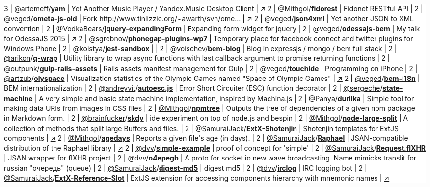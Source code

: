 3 | [@artemeff](https://github.com/artemeff)/[**yam**](https://github.com/artemeff/yam) | Yet Another Music Player / Yandex.Music Desktop Client | [:arrow_upper_right:](https://music.yandex.ru/)
2 | [@Mithgol](https://github.com/Mithgol)/[**fidorest**](https://github.com/Mithgol/fidorest) | Fidonet RESTful API |
2 | [@veged](https://github.com/veged)/[**ometa-js-old**](https://github.com/veged/ometa-js-old) | Fork http://www.tinlizzie.org/~awarth/svn/ome… | [:arrow_upper_right:](http://tinlizzie.org/ometa-js/)
2 | [@veged](https://github.com/veged)/[**json4xml**](https://github.com/veged/json4xml) | Yet another JSON to XML convention |
2 | [@VodkaBears](https://github.com/VodkaBears)/[**jquery-expandingForm**](https://github.com/VodkaBears/jquery-expandingForm) | Expanding form widget for jquery |
2 | [@veged](https://github.com/veged)/[**odessajs-bem**](https://github.com/veged/odessajs-bem) | My talk for OdessaJS 2015 | [:arrow_upper_right:](http://veged.github.io/odessajs-bem/)
2 | [@sgrebnov](https://github.com/sgrebnov)/[**phonegap-plugins-wp7**](https://github.com/sgrebnov/phonegap-plugins-wp7) | Temporary place for facebook connect and twitter plugins for Windows Phone |
2 | [@koistya](https://github.com/koistya)/[**jest-sandbox**](https://github.com/koistya/jest-sandbox) |  |
2 | [@voischev](https://github.com/voischev)/[**bem-blog**](https://github.com/voischev/bem-blog) | Blog in expressjs / mongo / bem full stack |
2 | [@arikon](https://github.com/arikon)/[**q-wrap**](https://github.com/arikon/q-wrap) | Utility library to wrap async functions with last callback argument to promise returning functions |
2 | [@outpunk](https://github.com/outpunk)/[**gulp-rails-assets**](https://github.com/outpunk/gulp-rails-assets) | Rails assets manifest management for Gulp |
2 | [@veged](https://github.com/veged)/[**touchide**](https://github.com/veged/touchide) | Programming on iPhone |
2 | [@artzub](https://github.com/artzub)/[**olyspace**](https://github.com/artzub/olyspace) | Visualization statistics of the Olympic Games named "Space of Olympic Games" | [:arrow_upper_right:](http://d3.artzub.com/olyspace)
2 | [@veged](https://github.com/veged)/[**bem-i18n**](https://github.com/veged/bem-i18n) | BEM internationalization |
2 | [@andreyvit](https://github.com/andreyvit)/[**autoesc.js**](https://github.com/andreyvit/autoesc.js) | Error Short Circuiter (ESC) function decorator |
2 | [@sergeche](https://github.com/sergeche)/[**state-machine**](https://github.com/sergeche/state-machine) | A very simple and basic state machine implementation, inspired by Machina.js |
2 | [@Panya](https://github.com/Panya)/[**durilka**](https://github.com/Panya/durilka) | Simple tool for making data URIs from images in CSS files |
2 | [@Mithgol](https://github.com/Mithgol)/[**npmtree**](https://github.com/Mithgol/npmtree) | Outputs the tree of dependencies of a given npm package in Markdown form. |
2 | [@brainfucker](https://github.com/brainfucker)/[**skdy**](https://github.com/brainfucker/skdy) | ide experiment on top of node.js and bespin |
2 | [@Mithgol](https://github.com/Mithgol)/[**node-large-split**](https://github.com/Mithgol/node-large-split) | A collection of methods that split large Buffers and files. |
2 | [@SamuraiJack](https://github.com/SamuraiJack)/[**ExtX-Shotenjin**](https://github.com/SamuraiJack/ExtX-Shotenjin) | Shotenjin templates for ExtJS components | [:arrow_upper_right:](http://samuraijack.github.com/ExtX-Shotenjin)
2 | [@Mithgol](https://github.com/Mithgol)/[**agedays**](https://github.com/Mithgol/agedays) | Reports a given file's age (in days). |
2 | [@SamuraiJack](https://github.com/SamuraiJack)/[**Raphael**](https://github.com/SamuraiJack/Raphael) | JSAN-compatible distribution of the Raphael library | [:arrow_upper_right:](http://raphaeljs.com)
2 | [@dvv](https://github.com/dvv)/[**simple-example**](https://github.com/dvv/simple-example) | proof of concept for 'simple' |
2 | [@SamuraiJack](https://github.com/SamuraiJack)/[**Request.flXHR**](https://github.com/SamuraiJack/Request.flXHR) | JSAN wrapper for flXHR project |
2 | [@dvv](https://github.com/dvv)/[**o4epegb**](https://github.com/dvv/o4epegb) | A proto for socket.io new wave broadcasting. Name mimicks translit for russian "очередь" (queue) |
2 | [@SamuraiJack](https://github.com/SamuraiJack)/[**digest-md5**](https://github.com/SamuraiJack/digest-md5) | digest md5 |
2 | [@dvv](https://github.com/dvv)/[**irclog**](https://github.com/dvv/irclog) | IRC logging bot |
2 | [@SamuraiJack](https://github.com/SamuraiJack)/[**ExtX-Reference-Slot**](https://github.com/SamuraiJack/ExtX-Reference-Slot) | ExtJS extension for accessing components hierarchy with mnemonic names | [:arrow_upper_right:](http://samuraijack.github.com/ExtX-Reference-Slot)